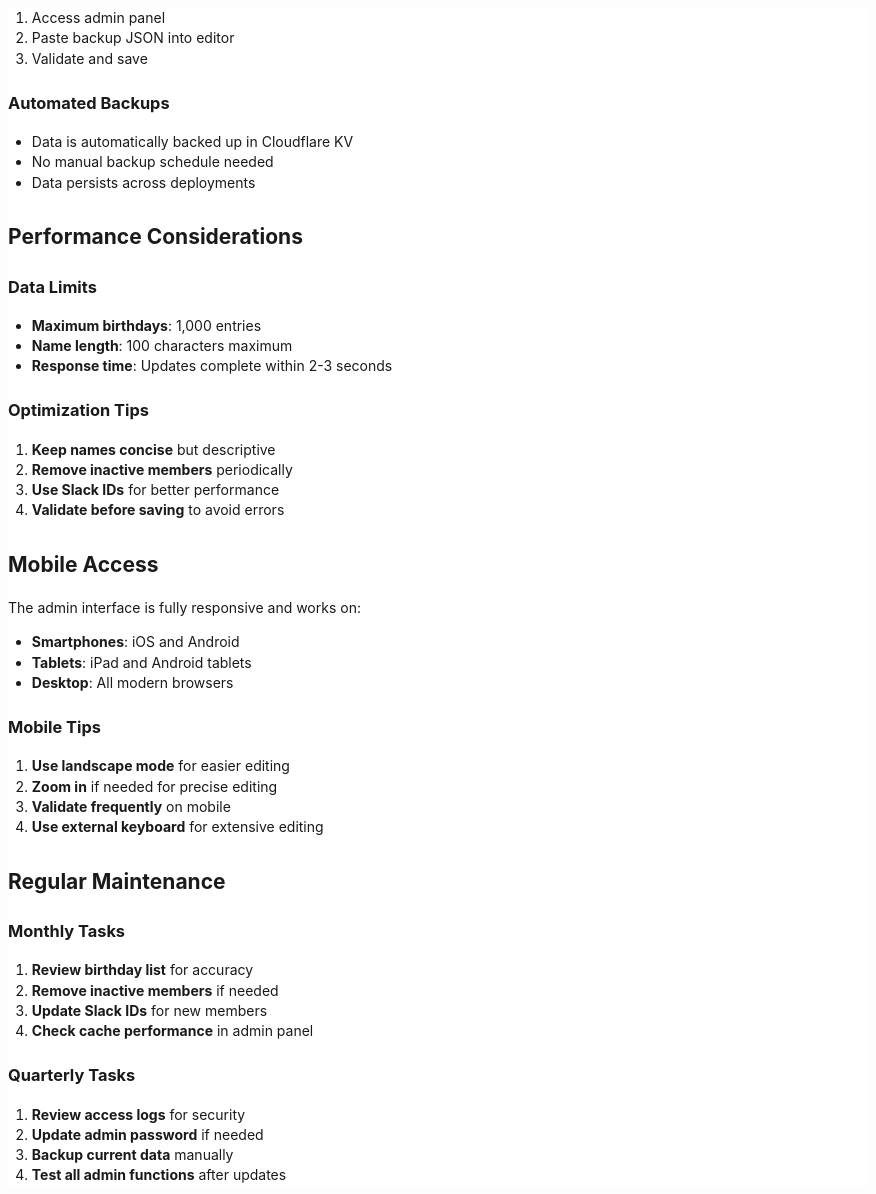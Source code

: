 1. Access admin panel
2. Paste backup JSON into editor
3. Validate and save

### Automated Backups

- Data is automatically backed up in Cloudflare KV
- No manual backup schedule needed
- Data persists across deployments

## Performance Considerations

### Data Limits

- **Maximum birthdays**: 1,000 entries
- **Name length**: 100 characters maximum
- **Response time**: Updates complete within 2-3 seconds

### Optimization Tips

1. **Keep names concise** but descriptive
2. **Remove inactive members** periodically
3. **Use Slack IDs** for better performance
4. **Validate before saving** to avoid errors

## Mobile Access

The admin interface is fully responsive and works on:
- **Smartphones**: iOS and Android
- **Tablets**: iPad and Android tablets
- **Desktop**: All modern browsers

### Mobile Tips

1. **Use landscape mode** for easier editing
2. **Zoom in** if needed for precise editing
3. **Validate frequently** on mobile
4. **Use external keyboard** for extensive editing

## Regular Maintenance

### Monthly Tasks

1. **Review birthday list** for accuracy
2. **Remove inactive members** if needed
3. **Update Slack IDs** for new members
4. **Check cache performance** in admin panel

### Quarterly Tasks

1. **Review access logs** for security
2. **Update admin password** if needed
3. **Backup current data** manually
4. **Test all admin functions** after updates
